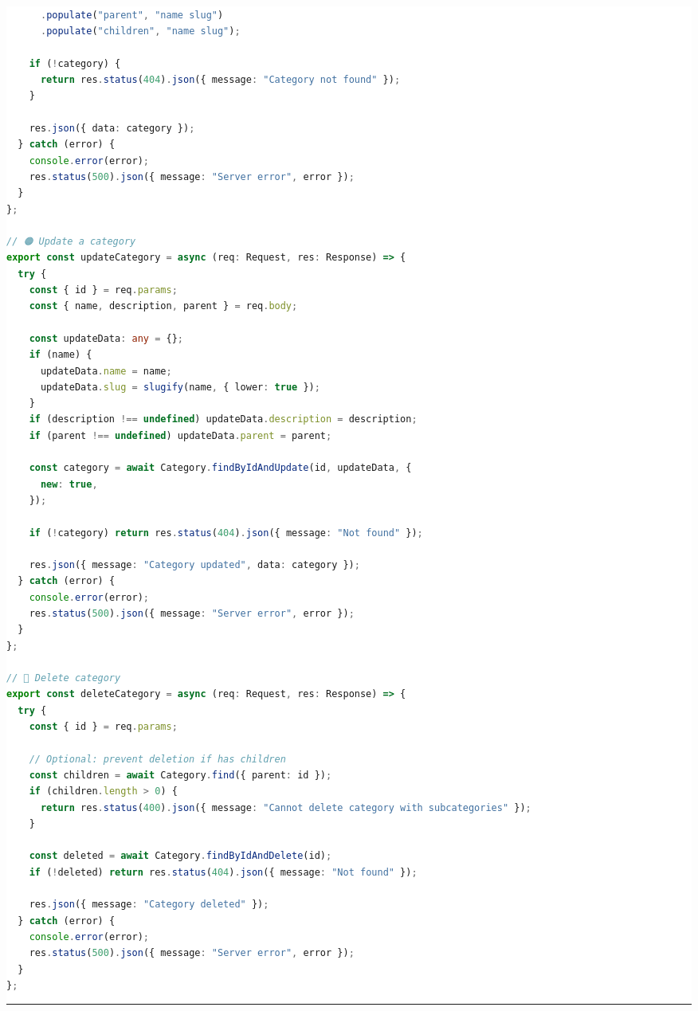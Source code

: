 ```ts
      .populate("parent", "name slug")
      .populate("children", "name slug");

    if (!category) {
      return res.status(404).json({ message: "Category not found" });
    }

    res.json({ data: category });
  } catch (error) {
    console.error(error);
    res.status(500).json({ message: "Server error", error });
  }
};

// 🟠 Update a category
export const updateCategory = async (req: Request, res: Response) => {
  try {
    const { id } = req.params;
    const { name, description, parent } = req.body;

    const updateData: any = {};
    if (name) {
      updateData.name = name;
      updateData.slug = slugify(name, { lower: true });
    }
    if (description !== undefined) updateData.description = description;
    if (parent !== undefined) updateData.parent = parent;

    const category = await Category.findByIdAndUpdate(id, updateData, {
      new: true,
    });

    if (!category) return res.status(404).json({ message: "Not found" });

    res.json({ message: "Category updated", data: category });
  } catch (error) {
    console.error(error);
    res.status(500).json({ message: "Server error", error });
  }
};

// 🔴 Delete category
export const deleteCategory = async (req: Request, res: Response) => {
  try {
    const { id } = req.params;

    // Optional: prevent deletion if has children
    const children = await Category.find({ parent: id });
    if (children.length > 0) {
      return res.status(400).json({ message: "Cannot delete category with subcategories" });
    }

    const deleted = await Category.findByIdAndDelete(id);
    if (!deleted) return res.status(404).json({ message: "Not found" });

    res.json({ message: "Category deleted" });
  } catch (error) {
    console.error(error);
    res.status(500).json({ message: "Server error", error });
  }
};
```

---